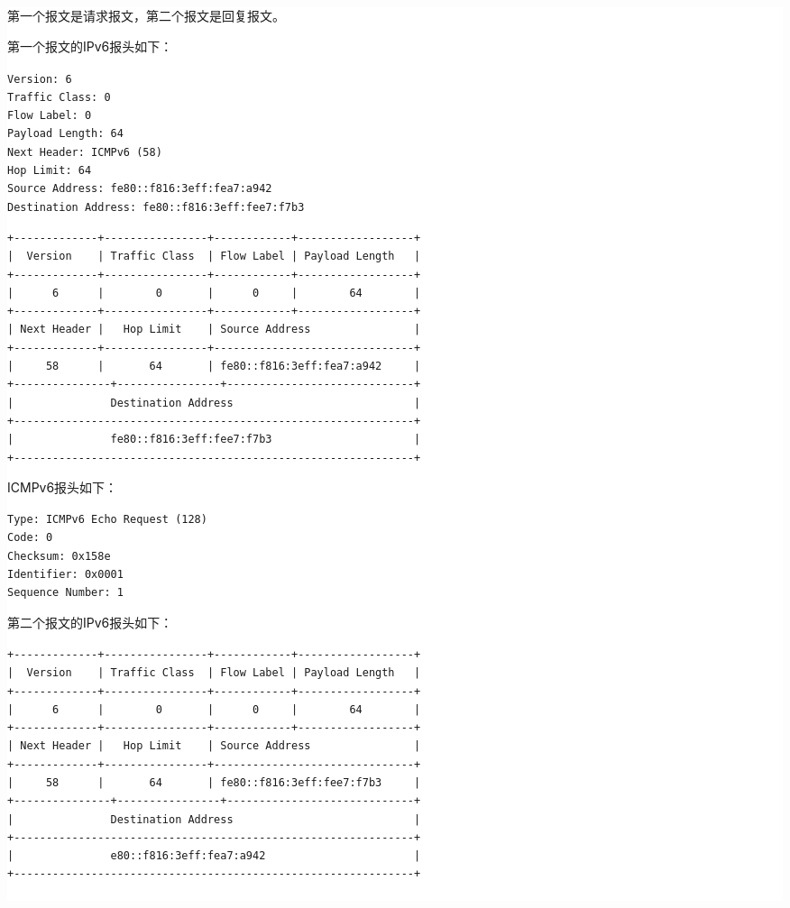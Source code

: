 第一个报文是请求报文，第二个报文是回复报文。

第一个报文的IPv6报头如下：

```
Version: 6
Traffic Class: 0
Flow Label: 0
Payload Length: 64
Next Header: ICMPv6 (58)
Hop Limit: 64
Source Address: fe80::f816:3eff:fea7:a942
Destination Address: fe80::f816:3eff:fee7:f7b3
```


```
+-------------+----------------+------------+------------------+
|  Version    | Traffic Class  | Flow Label | Payload Length   |
+-------------+----------------+------------+------------------+
|      6      |        0       |      0     |        64        |
+-------------+----------------+------------+------------------+
| Next Header |   Hop Limit    | Source Address                |
+-------------+----------------+-------------------------------+
|     58      |       64       | fe80::f816:3eff:fea7:a942     |
+---------------+----------------+-----------------------------+
|               Destination Address                            |
+--------------------------------------------------------------+
|               fe80::f816:3eff:fee7:f7b3                      |
+--------------------------------------------------------------+
```



ICMPv6报头如下：

```
Type: ICMPv6 Echo Request (128)
Code: 0
Checksum: 0x158e
Identifier: 0x0001
Sequence Number: 1

```



第二个报文的IPv6报头如下：


```
+-------------+----------------+------------+------------------+
|  Version    | Traffic Class  | Flow Label | Payload Length   |
+-------------+----------------+------------+------------------+
|      6      |        0       |      0     |        64        |
+-------------+----------------+------------+------------------+
| Next Header |   Hop Limit    | Source Address                |
+-------------+----------------+-------------------------------+
|     58      |       64       | fe80::f816:3eff:fee7:f7b3     |
+---------------+----------------+-----------------------------+
|               Destination Address                            |
+--------------------------------------------------------------+
|               e80::f816:3eff:fea7:a942                       |
+--------------------------------------------------------------+


```
